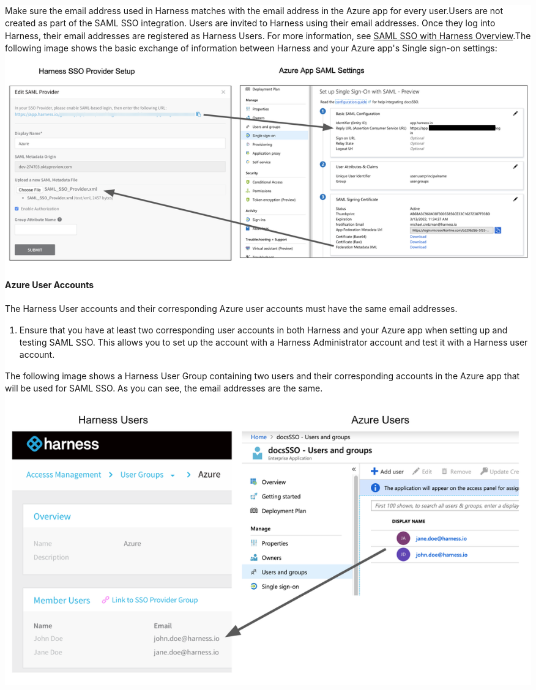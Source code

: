 Make sure the email address used in Harness matches with the email address in the Azure app for every user.Users are not created as part of the SAML SSO integration. Users are invited to Harness using their email addresses. Once they log into Harness, their email addresses are registered as Harness Users. For more information, see [SAML SSO with Harness Overview](#saml_sso_with_harness_overview).The following image shows the basic exchange of information between Harness and your Azure app's Single sign-on settings:

![](./static/single-sign-on-sso-with-saml-25.png)


#### Azure User Accounts

The Harness User accounts and their corresponding Azure user accounts must have the same email addresses.

1. Ensure that you have at least two corresponding user accounts in both Harness and your Azure app when setting up and testing SAML SSO. This allows you to set up the account with a Harness Administrator account and test it with a Harness user account.

The following image shows a Harness User Group containing two users and their corresponding accounts in the Azure app that will be used for SAML SSO. As you can see, the email addresses are the same.

![](./static/single-sign-on-sso-with-saml-26.png)

